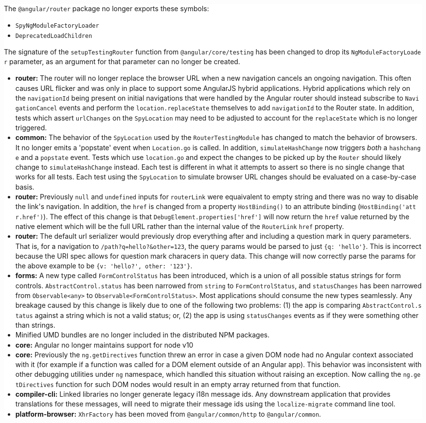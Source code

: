 The `@angular/router` package no longer exports these symbols:

- `SpyNgModuleFactoryLoader`
- `DeprecatedLoadChildren`

The signature of the `setupTestingRouter` function from
`@angular/core/testing` has been changed to drop its `NgModuleFactoryLoader`
parameter, as an argument for that parameter can no longer be created.
* **router:** The router will no longer replace the browser URL when a new navigation
cancels an ongoing navigation. This often causes URL flicker and was
only in place to support some AngularJS hybrid applications. Hybrid
applications which rely on the `navigationId` being present on initial
navigations that were handled by the Angular router should instead
subscribe to `NavigationCancel` events and perform the
`location.replaceState` themselves to add `navigationId` to the Router
state.
In addition, tests which assert `urlChanges` on the `SpyLocation` may
need to be adjusted to account for the `replaceState` which is no longer
triggered.
* **common:** The behavior of the `SpyLocation` used by the `RouterTestingModule` has changed
to match the behavior of browsers. It no longer emits a 'popstate' event
when `Location.go` is called. In addition, `simulateHashChange` now
triggers _both_ a `hashchange` and a `popstate` event.
Tests which use `location.go` and expect the changes to be picked up by
the `Router` should likely change to `simulateHashChange` instead.
Each test is different in what it attempts to assert so there is no
single change that works for all tests. Each test using the `SpyLocation` to
simulate browser URL changes should be evaluated on a case-by-case basis.
* **router:** Previously `null` and `undefined` inputs for `routerLink` were
equaivalent to empty string and there was no way to disable the link's
navigation.
In addition, the `href` is changed from a property `HostBinding()` to an
attribute binding (`HostBinding('attr.href')`). The effect of this
change is that `DebugElement.properties['href']` will now return the
`href` value returned by the native element which will be the full URL
rather than the internal value of the `RouterLink` `href` property.
* **router:** The default url serializer would previously drop
everything after and including a question mark in query parameters. That
is, for a navigation to `/path?q=hello?&other=123`, the query
params would be parsed to just `{q: 'hello'}`. This is
incorrect because the URI spec allows for question mark characers in
query data. This change will now correctly parse the params for the
above example to be `{v: 'hello?', other: '123'}`.
* **forms:** A new type called `FormControlStatus` has been introduced, which is a union of all possible status strings for form controls. `AbstractControl.status` has been narrowed from `string` to `FormControlStatus`, and `statusChanges` has been narrowed from `Observable<any>` to `Observable<FormControlStatus>`. Most applications should consume the new types seamlessly. Any breakage caused by this change is likely due to one of the following two problems: (1) the app is comparing `AbstractControl.status` against a string which is not a valid status; or, (2) the app is using `statusChanges` events as if they were something other than strings.
* Minified UMD bundles are no longer included in the distributed NPM packages.
* **core:** Angular no longer maintains support for node v10
* **core:** Previously the `ng.getDirectives` function threw an error in case a
given DOM node had no Angular context associated with it (for example
if a function was called for a DOM element outside of an Angular app).
This behavior was inconsistent with other debugging utilities under `ng`
namespace, which handled this situation without raising an exception.
Now calling the `ng.getDirectives` function for such DOM nodes would
result in an empty array returned from that function.
* **compiler-cli:** Linked libraries no longer generate legacy i18n message ids. Any downstream
application that provides translations for these messages, will need to
migrate their message ids using the `localize-migrate` command line tool.
* **platform-browser:** `XhrFactory` has been moved from `@angular/common/http` to `@angular/common`.
